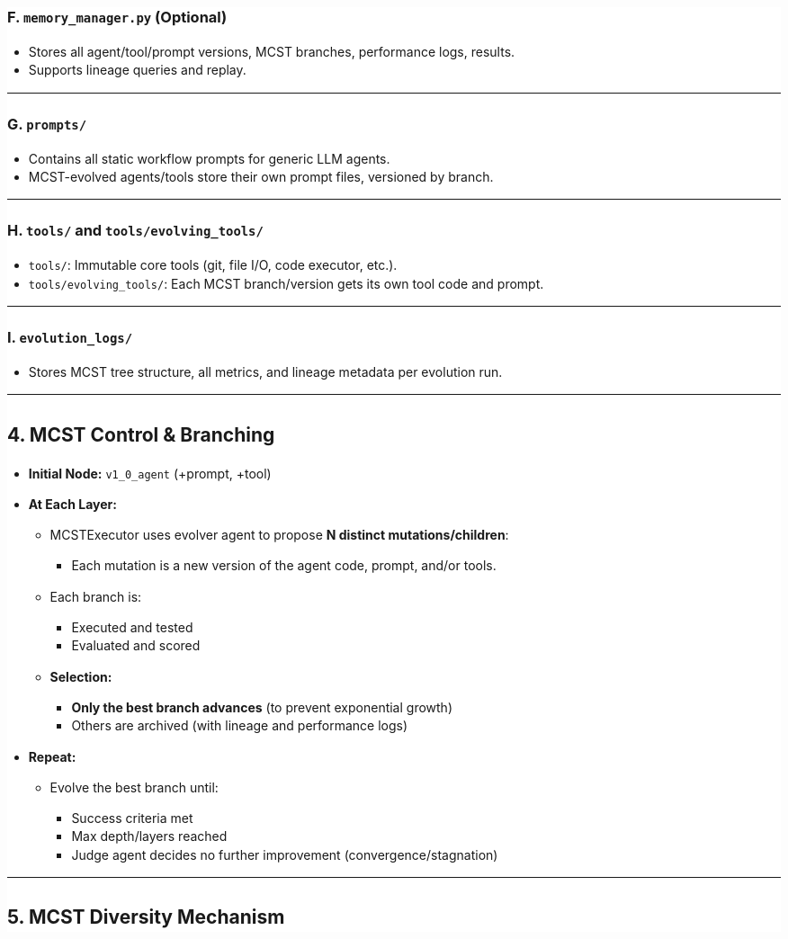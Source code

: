 ### F. `memory_manager.py` (Optional)

* Stores all agent/tool/prompt versions, MCST branches, performance logs, results.
* Supports lineage queries and replay.

---

### G. `prompts/`

* Contains all static workflow prompts for generic LLM agents.
* MCST-evolved agents/tools store their own prompt files, versioned by branch.

---

### H. `tools/` and `tools/evolving_tools/`

* `tools/`: Immutable core tools (git, file I/O, code executor, etc.).
* `tools/evolving_tools/`: Each MCST branch/version gets its own tool code and prompt.

---

### I. `evolution_logs/`

* Stores MCST tree structure, all metrics, and lineage metadata per evolution run.

---

## 4. MCST Control & Branching

* **Initial Node:** `v1_0_agent` (+prompt, +tool)
* **At Each Layer:**

  * MCSTExecutor uses evolver agent to propose **N distinct mutations/children**:

    * Each mutation is a new version of the agent code, prompt, and/or tools.
  * Each branch is:

    * Executed and tested
    * Evaluated and scored
  * **Selection:**

    * **Only the best branch advances** (to prevent exponential growth)
    * Others are archived (with lineage and performance logs)
* **Repeat:**

  * Evolve the best branch until:

    * Success criteria met
    * Max depth/layers reached
    * Judge agent decides no further improvement (convergence/stagnation)

---

## 5. MCST Diversity Mechanism
